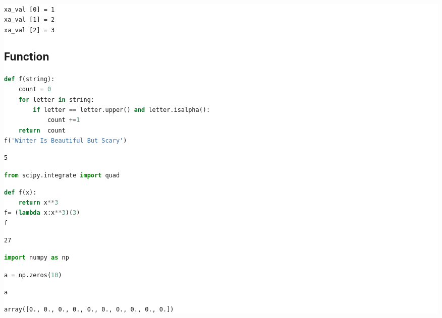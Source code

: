     xa_val [0] = 1
    xa_val [1] = 2
    xa_val [2] = 3
    

## Function


```python
def f(string):
    count = 0
    for letter in string:
        if letter == letter.upper() and letter.isalpha():
            count +=1
    return  count
f('Winter Is Beautiful But Scary')        
```




    5




```python
from scipy.integrate import quad
```


```python
def f(x):
    return x**3
f= (lambda x:x**3)(3)
f
```




    27




```python
import numpy as np
```


```python
a = np.zeros(10)
```


```python
a
```




    array([0., 0., 0., 0., 0., 0., 0., 0., 0., 0.])


